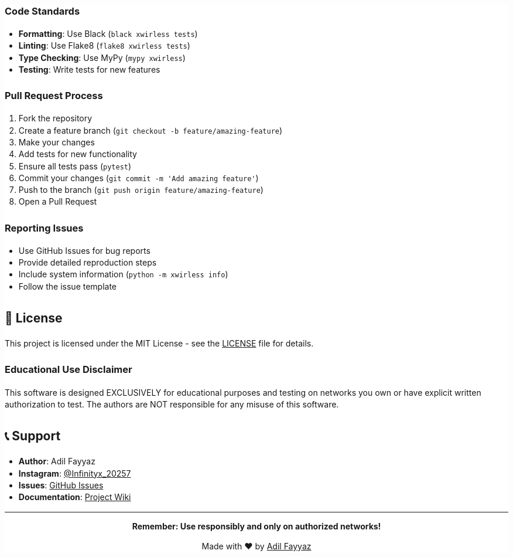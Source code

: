 ### Code Standards

- **Formatting**: Use Black (`black xwirless tests`)
- **Linting**: Use Flake8 (`flake8 xwirless tests`)
- **Type Checking**: Use MyPy (`mypy xwirless`)
- **Testing**: Write tests for new features

### Pull Request Process

1. Fork the repository
2. Create a feature branch (`git checkout -b feature/amazing-feature`)
3. Make your changes
4. Add tests for new functionality
5. Ensure all tests pass (`pytest`)
6. Commit your changes (`git commit -m 'Add amazing feature'`)
7. Push to the branch (`git push origin feature/amazing-feature`)
8. Open a Pull Request

### Reporting Issues

- Use GitHub Issues for bug reports
- Provide detailed reproduction steps
- Include system information (`python -m xwirless info`)
- Follow the issue template

## 📄 License

This project is licensed under the MIT License - see the [LICENSE](LICENSE) file for details.

### Educational Use Disclaimer

This software is designed EXCLUSIVELY for educational purposes and testing on networks you own or have explicit written authorization to test. The authors are NOT responsible for any misuse of this software.

## 📞 Support

- **Author**: Adil Fayyaz
- **Instagram**: [@Infinityx_20257](https://instagram.com/Infinityx_20257)
- **Issues**: [GitHub Issues](https://github.com/adilfayyaz/xwirless/issues)
- **Documentation**: [Project Wiki](https://github.com/adilfayyaz/xwirless/wiki)

---

<div align="center">

**Remember: Use responsibly and only on authorized networks!**

Made with ❤️ by [Adil Fayyaz](https://instagram.com/Infinityx_20257)

</div>